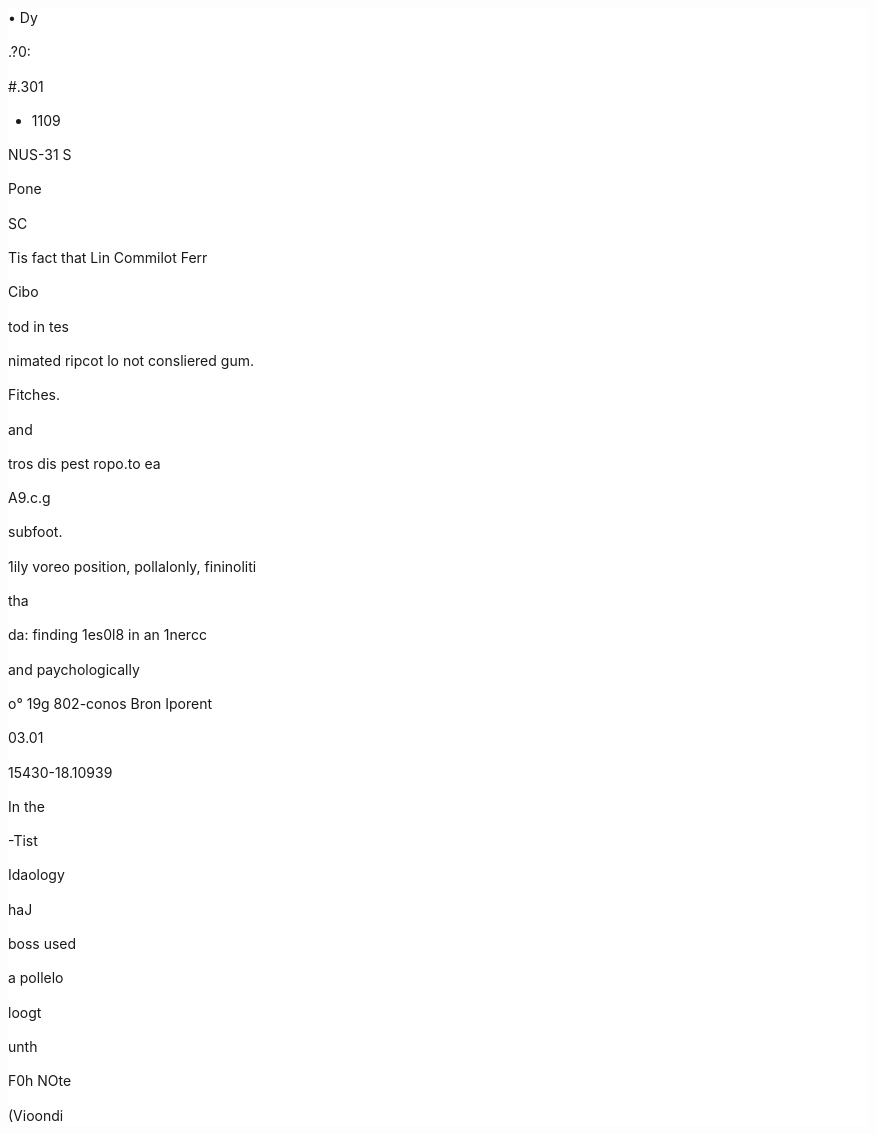 • Dy

.?0:

#.301

- 1109

NUS-31 S

Pone

SC

Tis fact that Lin Commilot Ferr

Cibo

tod in tes

nimated ripcot lo not consliered gum.

Fitches.

and

tros dis pest ropo.to ea

A9.c.g

subfoot.

1ily voreo position, pollalonly, fininoliti

tha

da: finding 1es0l8 in an 1nercc

and paychologically

o° 19g 802-conos Bron Iporent

03.01

15430-18.10939

In the

-Tist

Idaology

haJ

boss used

a pollelo

loogt

unth

F0h NOte

(Vioondi
